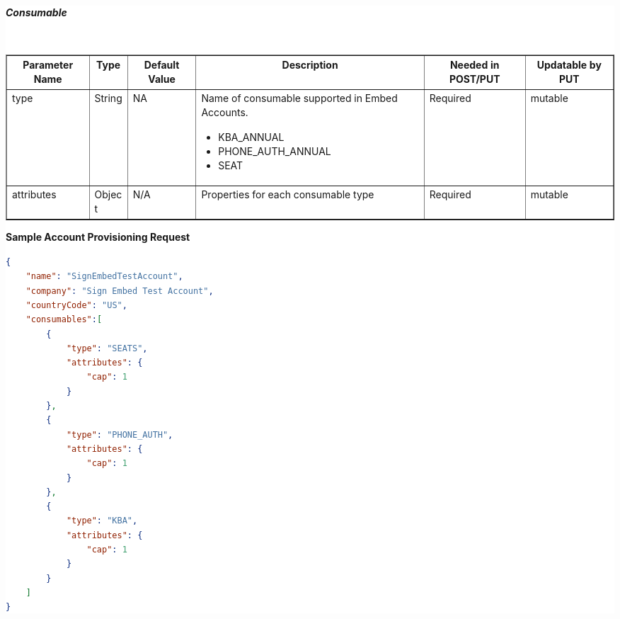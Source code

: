 ***Consumable***

<br/>
<table border="1" columnWidths="10,10,10,40,15,15">
  <tr>
    <th>Parameter Name</th>
    <th>Type</th>
    <th>Default Value</th>
    <th>Description</th>
    <th>Needed in POST/PUT</th>
    <th>Updatable by PUT</th>
  </tr>
  <tr>
    <td>type</td>
    <td>String</td>
    <td>NA</td>
    <td>Name of consumable supported in Embed Accounts.
    <ul>
    <li>KBA_ANNUAL</li>
    <li>PHONE_AUTH_ANNUAL</li>
    <li>SEAT</li>
    </ul>
    </td>
    <td>Required</td>
    <td>mutable</td>
  </tr>
  <tr>
    <td>attributes</td>
    <td>Object</td>
    <td>N/A</td>
    <td>Properties for each consumable type</td>
    <td>Required</td>
    <td>mutable</td>
  </tr>
</table>

**Sample Account Provisioning Request**

```json
{
    "name": "SignEmbedTestAccount",
    "company": "Sign Embed Test Account",
    "countryCode": "US",
    "consumables":[
        {
            "type": "SEATS",
            "attributes": {
                "cap": 1
            }
        },
        {
            "type": "PHONE_AUTH",
            "attributes": {
                "cap": 1
            }
        },
        {
            "type": "KBA",
            "attributes": {
                "cap": 1
            }
        }
    ]
}
```
